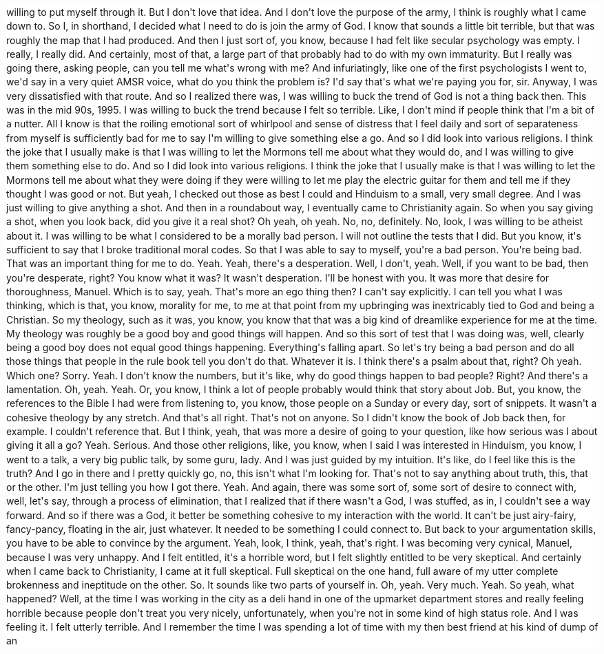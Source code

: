 willing to put myself through it. But I don't love that idea. And I don't love the purpose of the army, I think is roughly what I came down to. So I, in shorthand, I decided what I need to do is join the army of God. I know that sounds a little bit terrible, but that was roughly the map that I had produced. And then I just sort of, you know, because I had felt like secular psychology was empty. I really, I really did. And certainly, most of that, a large part of that probably had to do with my own immaturity. But I really was going there, asking people, can you tell me what's wrong with me? And infuriatingly, like one of the first psychologists I went to, we'd say in a very quiet AMSR voice, what do you think the problem is? I'd say that's what we're paying you for, sir. Anyway, I was very dissatisfied with that route. And so I realized there was, I was willing to buck the trend of God is not a thing back then. This was in the mid 90s, 1995. I was willing to buck the trend because I felt so terrible. Like, I don't mind if people think that I'm a bit of a nutter. All I know is that the roiling emotional sort of whirlpool and sense of distress that I feel daily and sort of separateness from myself is sufficiently bad for me to say I'm willing to give something else a go. And so I did look into various religions. I think the joke that I usually make is that I was willing to let the Mormons tell me about what they would do, and I was willing to give them something else to do. And so I did look into various religions. I think the joke that I usually make is that I was willing to let the Mormons tell me about what they were doing if they were willing to let me play the electric guitar for them and tell me if they thought I was good or not. But yeah, I checked out those as best I could and Hinduism to a small, very small degree. And I was just willing to give anything a shot. And then in a roundabout way, I eventually came to Christianity again. So when you say giving a shot, when you look back, did you give it a real shot? Oh yeah, oh yeah. No, no, definitely. No, look, I was willing to be atheist about it. I was willing to be what I considered to be a morally bad person. I will not outline the tests that I did. But you know, it's sufficient to say that I broke traditional moral codes. So that I was able to say to myself, you're a bad person. You're being bad. That was an important thing for me to do. Yeah. Yeah, there's a desperation. Well, I don't, yeah. Well, if you want to be bad, then you're desperate, right? You know what it was? It wasn't desperation. I'll be honest with you. It was more that desire for thoroughness, Manuel. Which is to say, yeah. That's more an ego thing then? I can't say explicitly. I can tell you what I was thinking, which is that, you know, morality for me, to me at that point from my upbringing was inextricably tied to God and being a Christian. So my theology, such as it was, you know, you know that that was a big kind of dreamlike experience for me at the time. My theology was roughly be a good boy and good things will happen. And so this sort of test that I was doing was, well, clearly being a good boy does not equal good things happening. Everything's falling apart. So let's try being a bad person and do all those things that people in the rule book tell you don't do that. Whatever it is. I think there's a psalm about that, right? Oh yeah. Which one? Sorry. Yeah. I don't know the numbers, but it's like, why do good things happen to bad people? Right? And there's a lamentation. Oh, yeah. Yeah. Or, you know, I think a lot of people probably would think that story about Job. But, you know, the references to the Bible I had were from listening to, you know, those people on a Sunday or every day, sort of snippets. It wasn't a cohesive theology by any stretch. And that's all right. That's not on anyone. So I didn't know the book of Job back then, for example. I couldn't reference that. But I think, yeah, that was more a desire of going to your question, like how serious was I about giving it all a go? Yeah. Serious. And those other religions, like, you know, when I said I was interested in Hinduism, you know, I went to a talk, a very big public talk, by some guru, lady. And I was just guided by my intuition. It's like, do I feel like this is the truth? And I go in there and I pretty quickly go, no, this isn't what I'm looking for. That's not to say anything about truth, this, that or the other. I'm just telling you how I got there. Yeah. And again, there was some sort of, some sort of desire to connect with, well, let's say, through a process of elimination, that I realized that if there wasn't a God, I was stuffed, as in, I couldn't see a way forward. And so if there was a God, it better be something cohesive to my interaction with the world. It can't be just airy-fairy, fancy-pancy, floating in the air, just whatever. It needed to be something I could connect to. But back to your argumentation skills, you have to be able to convince by the argument. Yeah, look, I think, yeah, that's right. I was becoming very cynical, Manuel, because I was very unhappy. And I felt entitled, it's a horrible word, but I felt slightly entitled to be very skeptical. And certainly when I came back to Christianity, I came at it full skeptical. Full skeptical on the one hand, full aware of my utter complete brokenness and ineptitude on the other. So. It sounds like two parts of yourself in. Oh, yeah. Very much. Yeah. So yeah, what happened? Well, at the time I was working in the city as a deli hand in one of the upmarket department stores and really feeling horrible because people don't treat you very nicely, unfortunately, when you're not in some kind of high status role. And I was feeling it. I felt utterly terrible. And I remember the time I was spending a lot of time with my then best friend at his kind of dump of an